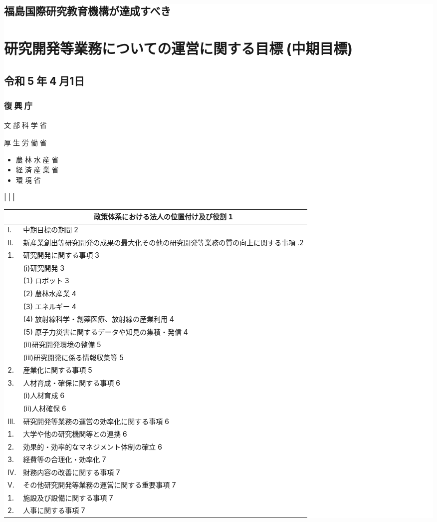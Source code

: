 ## 福島国際研究教育機構が達成すべき

# 研究開発等業務についての運営に関する目標 (中期目標)

## 令和 5 年 4 月1日

### 復 興 庁

文 部 科 学 省

厚 生 労 働 省

- 農 林 水 産 省
- 経 済 産 業 省
- 環 境 省

|
|  |

|  | 政策体系における法人の位置付け及び役割 1 |
| --- | --- |
| I. | 中期目標の期間 2 |
| II. | 新産業創出等研究開発の成果の最大化その他の研究開発等業務の質の向上に関する事項 .2 |
| 1. | 研究開発に関する事項 3 |
|  | (i)研究開発 3 |
|  | (1) ロボット 3 |
|  | (2) 農林水産業 4 |
|  | (3) エネルギー 4 |
|  | (4) 放射線科学・創薬医療、放射線の産業利用 4 |
|  | (5) 原子力災害に関するデータや知見の集積・発信 4 |
|  | (ii)研究開発環境の整備 5 |
|  | (iii)研究開発に係る情報収集等 5 |
| 2. | 産業化に関する事項 5 |
| 3. | 人材育成・確保に関する事項 6 |
|  | (i)人材育成 6 |
|  | (ii)人材確保 6 |
| III. | 研究開発等業務の運営の効率化に関する事項 6 |
| 1. | 大学や他の研究機関等との連携 6 |
| 2. | 効果的・効率的なマネジメント体制の確立 6 |
| 3. | 経費等の合理化・効率化 7 |
| IV. | 財務内容の改善に関する事項 7 |
| V. | その他研究開発等業務の運営に関する重要事項 7 |
| 1. | 施設及び設備に関する事項 7 |
| 2. | 人事に関する事項 7 |